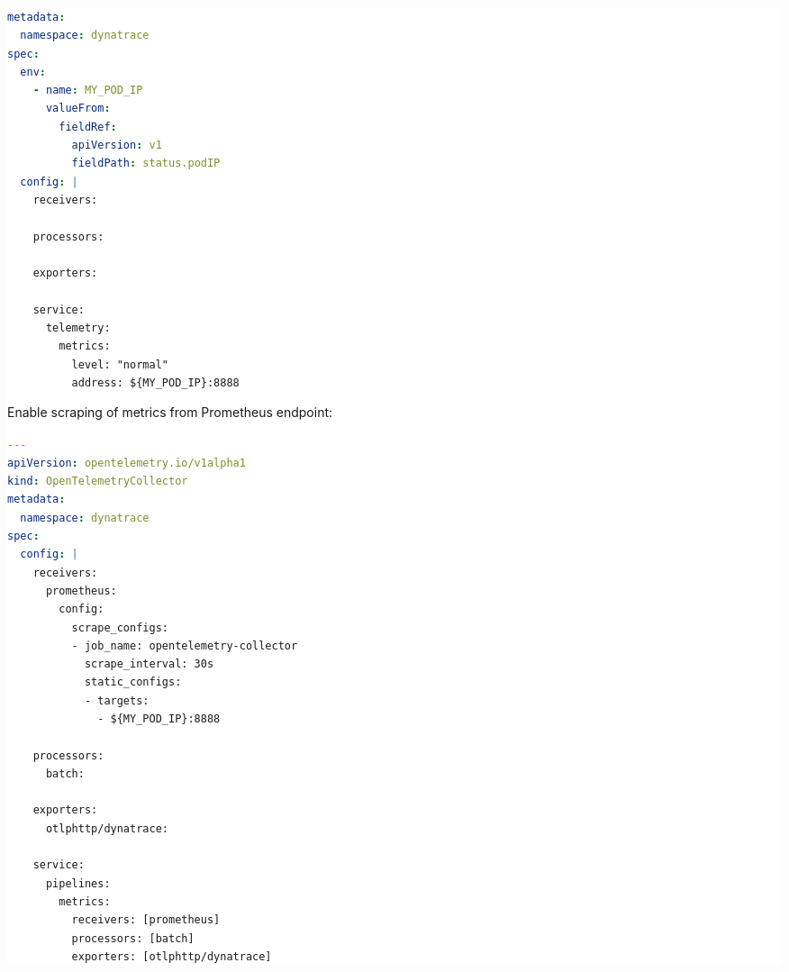 ```yaml
metadata:
  namespace: dynatrace
spec:
  env:
    - name: MY_POD_IP
      valueFrom:
        fieldRef:
          apiVersion: v1
          fieldPath: status.podIP
  config: |
    receivers:

    processors:

    exporters:

    service:
      telemetry:
        metrics:
          level: "normal"
          address: ${MY_POD_IP}:8888
```
Enable scraping of metrics from Prometheus endpoint:
```yaml
---
apiVersion: opentelemetry.io/v1alpha1
kind: OpenTelemetryCollector
metadata:
  namespace: dynatrace
spec:
  config: |
    receivers:
      prometheus:
        config:
          scrape_configs:
          - job_name: opentelemetry-collector
            scrape_interval: 30s
            static_configs:
            - targets:
              - ${MY_POD_IP}:8888

    processors:
      batch:

    exporters:
      otlphttp/dynatrace:

    service:
      pipelines:
        metrics:
          receivers: [prometheus]
          processors: [batch]
          exporters: [otlphttp/dynatrace]
```
